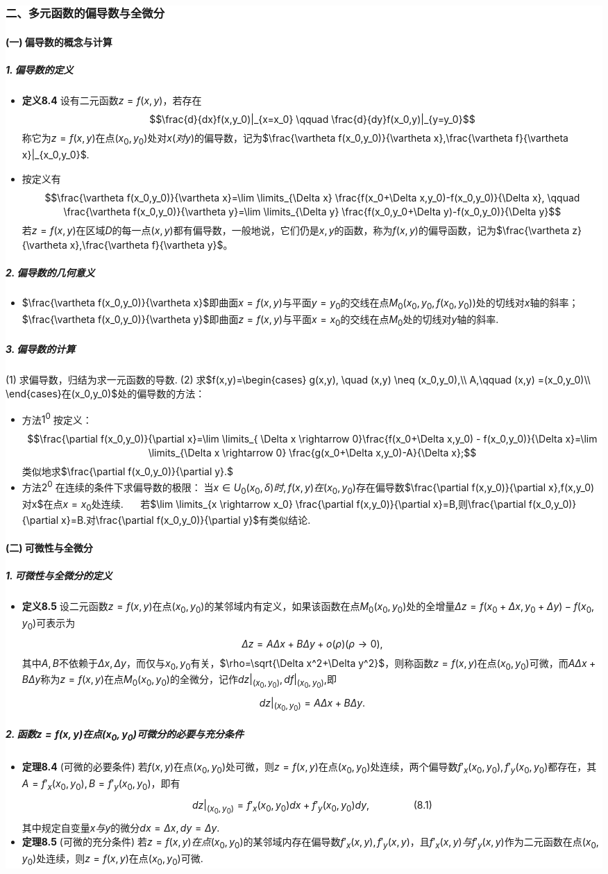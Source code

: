 

### 二、多元函数的偏导数与全微分
#### (一) 偏导数的概念与计算
##### 1. 偏导数的定义
- **定义8.4** 设有二元函数$z=f(x,y)$，若存在
$$\frac{d}{dx}f(x,y_0)|_{x=x_0}  \qquad \frac{d}{dy}f(x_0,y)|_{y=y_0}$$
称它为$z=f(x,y)$在点$(x_0,y_0)$处对$x(对y)$的偏导数，记为$\frac{\vartheta f(x_0,y_0)}{\vartheta x},\frac{\vartheta f}{\vartheta x}|_{x_0,y_0}$.

- 按定义有
$$\frac{\vartheta f(x_0,y_0)}{\vartheta x}=\lim \limits_{\Delta x} \frac{f(x_0+\Delta x,y_0)-f(x_0,y_0)}{\Delta x}, \qquad \frac{\vartheta f(x_0,y_0)}{\vartheta y}=\lim \limits_{\Delta y} \frac{f(x_0,y_0+\Delta y)-f(x_0,y_0)}{\Delta y}$$
若$z=f(x,y)$在区域$D$的每一点$(x,y)$都有偏导数，一般地说，它们仍是$x,y$的函数，称为$f(x,y)$的偏导函数，记为$\frac{\vartheta z}{\vartheta x},\frac{\vartheta f}{\vartheta y}$。


##### 2. 偏导数的几何意义
- $\frac{\vartheta f(x_0,y_0)}{\vartheta x}$即曲面$x=f(x,y)$与平面$y=y_0$的交线在点$M_0(x_0,y_0,f(x_0,y_0))$处的切线对$x$轴的斜率；$\frac{\vartheta f(x_0,y_0)}{\vartheta y}$即曲面$z=f(x,y)$与平面$x=x_0$的交线在点$M_0$处的切线对$y$轴的斜率.

##### 3. 偏导数的计算
(1) 求偏导数，归结为求一元函数的导数.
(2) 求$f(x,y)=\begin{cases}
    g(x,y), \quad (x,y) \neq (x_0,y_0),\\
    A,\qquad (x,y) =(x_0,y_0)\\
\end{cases}在(x_0,y_0)$处的偏导数的方法：
- 方法$1^0$ 按定义：
$$\frac{\partial f(x_0,y_0)}{\partial x}=\lim \limits_{ \Delta x \rightarrow 0}\frac{f(x_0+\Delta x,y_0) - f(x_0,y_0)}{\Delta x}=\lim \limits_{\Delta x \rightarrow 0} \frac{g(x_0+\Delta x,y_0)-A}{\Delta x};$$
类似地求$\frac{\partial f(x_0,y_0)}{\partial y}.$
$\qquad$
- 方法$2^0$ 在连续的条件下求偏导数的极限：
当$x \in U_0(x_0,\delta)时,f(x,y)在(x_0,y_0)$存在偏导数$\frac{\partial f(x,y_0)}{\partial x},f(x,y_0)对x$在点$x=x_0$处连续.
$\quad$
若$\lim \limits_{x \rightarrow x_0} \frac{\partial f(x,y_0)}{\partial x}=B,则\frac{\partial f(x_0,y_0)}{\partial x}=B.对\frac{\partial f(x_0,y_0)}{\partial y}$有类似结论.

#### (二) 可微性与全微分
##### 1. 可微性与全微分的定义
- **定义8.5** 设二元函数$z=f(x,y)$在点$(x_0,y_0)$的某邻域内有定义，如果该函数在点$M_0(x_0,y_0)$处的全增量$\Delta z=f(x_0+\Delta x,y_0+\Delta y)-f(x_0,y_0)$可表示为
$$\Delta z=A\Delta x+B\Delta y+o(\rho) (\rho \rightarrow 0),$$
其中$A,B$不依赖于$\Delta x,\Delta y$，而仅与$x_0,y_0$有关，$\rho=\sqrt{\Delta x^2+\Delta y^2}$，则称函数$z=f(x,y)$在点$(x_0,y_0)$可微，而$A\Delta x+B\Delta y$称为$z=f(x,y)$在点$M_0(x_0,y_0)$的全微分，记作$dz|_{(x_0,y_0)},df|_{(x_0,y_0)}$,即
$$dz|_{(x_0,y_0)}=A\Delta x+B\Delta y.$$
##### 2. 函数$z=f(x,y)$在点$(x_0,y_0)$可微分的必要与充分条件
- **定理8.4** (可微的必要条件) 若$f(x,y)$在点$(x_0,y_0)$处可微，则$z=f(x,y)$在点$(x_0,y_0)$处连续，两个偏导数$f'_x(x_0,y_0),f'_y(x_0,y_0)$都存在，其$A=f'_x(x_0,y_0),B=f'_y(x_0,y_0)$，即有
$$dz|_{(x_0,y_0)}=f'_x(x_0,y_0)dx+f'_y(x_0,y_0)dy,\qquad \qquad (8.1)$$
其中规定自变量$x与y$的微分$dx=\Delta x,dy=\Delta y.$
- **定理8.5** (可微的充分条件) 若$z=f(x,y)在点(x_0,y_0)$的某邻域内存在偏导数$f'_x(x,y),f'_y(x,y)，$且$f'_x(x,y)与f'_y(x,y)$作为二元函数在点$(x_0,y_0)$处连续，则$z=f(x,y)$在点$(x_0,y_0)$可微.
